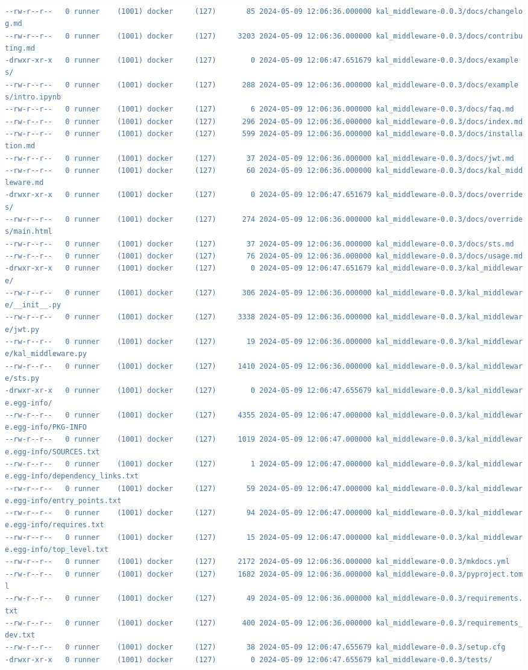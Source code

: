 ```diff
--rw-r--r--   0 runner    (1001) docker     (127)       85 2024-05-09 12:06:36.000000 kal_middleware-0.0.3/docs/changelog.md
--rw-r--r--   0 runner    (1001) docker     (127)     3203 2024-05-09 12:06:36.000000 kal_middleware-0.0.3/docs/contributing.md
-drwxr-xr-x   0 runner    (1001) docker     (127)        0 2024-05-09 12:06:47.651679 kal_middleware-0.0.3/docs/examples/
--rw-r--r--   0 runner    (1001) docker     (127)      288 2024-05-09 12:06:36.000000 kal_middleware-0.0.3/docs/examples/intro.ipynb
--rw-r--r--   0 runner    (1001) docker     (127)        6 2024-05-09 12:06:36.000000 kal_middleware-0.0.3/docs/faq.md
--rw-r--r--   0 runner    (1001) docker     (127)      296 2024-05-09 12:06:36.000000 kal_middleware-0.0.3/docs/index.md
--rw-r--r--   0 runner    (1001) docker     (127)      599 2024-05-09 12:06:36.000000 kal_middleware-0.0.3/docs/installation.md
--rw-r--r--   0 runner    (1001) docker     (127)       37 2024-05-09 12:06:36.000000 kal_middleware-0.0.3/docs/jwt.md
--rw-r--r--   0 runner    (1001) docker     (127)       60 2024-05-09 12:06:36.000000 kal_middleware-0.0.3/docs/kal_middleware.md
-drwxr-xr-x   0 runner    (1001) docker     (127)        0 2024-05-09 12:06:47.651679 kal_middleware-0.0.3/docs/overrides/
--rw-r--r--   0 runner    (1001) docker     (127)      274 2024-05-09 12:06:36.000000 kal_middleware-0.0.3/docs/overrides/main.html
--rw-r--r--   0 runner    (1001) docker     (127)       37 2024-05-09 12:06:36.000000 kal_middleware-0.0.3/docs/sts.md
--rw-r--r--   0 runner    (1001) docker     (127)       76 2024-05-09 12:06:36.000000 kal_middleware-0.0.3/docs/usage.md
-drwxr-xr-x   0 runner    (1001) docker     (127)        0 2024-05-09 12:06:47.651679 kal_middleware-0.0.3/kal_middleware/
--rw-r--r--   0 runner    (1001) docker     (127)      306 2024-05-09 12:06:36.000000 kal_middleware-0.0.3/kal_middleware/__init__.py
--rw-r--r--   0 runner    (1001) docker     (127)     3338 2024-05-09 12:06:36.000000 kal_middleware-0.0.3/kal_middleware/jwt.py
--rw-r--r--   0 runner    (1001) docker     (127)       19 2024-05-09 12:06:36.000000 kal_middleware-0.0.3/kal_middleware/kal_middleware.py
--rw-r--r--   0 runner    (1001) docker     (127)     1410 2024-05-09 12:06:36.000000 kal_middleware-0.0.3/kal_middleware/sts.py
-drwxr-xr-x   0 runner    (1001) docker     (127)        0 2024-05-09 12:06:47.655679 kal_middleware-0.0.3/kal_middleware.egg-info/
--rw-r--r--   0 runner    (1001) docker     (127)     4355 2024-05-09 12:06:47.000000 kal_middleware-0.0.3/kal_middleware.egg-info/PKG-INFO
--rw-r--r--   0 runner    (1001) docker     (127)     1019 2024-05-09 12:06:47.000000 kal_middleware-0.0.3/kal_middleware.egg-info/SOURCES.txt
--rw-r--r--   0 runner    (1001) docker     (127)        1 2024-05-09 12:06:47.000000 kal_middleware-0.0.3/kal_middleware.egg-info/dependency_links.txt
--rw-r--r--   0 runner    (1001) docker     (127)       59 2024-05-09 12:06:47.000000 kal_middleware-0.0.3/kal_middleware.egg-info/entry_points.txt
--rw-r--r--   0 runner    (1001) docker     (127)       94 2024-05-09 12:06:47.000000 kal_middleware-0.0.3/kal_middleware.egg-info/requires.txt
--rw-r--r--   0 runner    (1001) docker     (127)       15 2024-05-09 12:06:47.000000 kal_middleware-0.0.3/kal_middleware.egg-info/top_level.txt
--rw-r--r--   0 runner    (1001) docker     (127)     2172 2024-05-09 12:06:36.000000 kal_middleware-0.0.3/mkdocs.yml
--rw-r--r--   0 runner    (1001) docker     (127)     1682 2024-05-09 12:06:36.000000 kal_middleware-0.0.3/pyproject.toml
--rw-r--r--   0 runner    (1001) docker     (127)       49 2024-05-09 12:06:36.000000 kal_middleware-0.0.3/requirements.txt
--rw-r--r--   0 runner    (1001) docker     (127)      400 2024-05-09 12:06:36.000000 kal_middleware-0.0.3/requirements_dev.txt
--rw-r--r--   0 runner    (1001) docker     (127)       38 2024-05-09 12:06:47.655679 kal_middleware-0.0.3/setup.cfg
-drwxr-xr-x   0 runner    (1001) docker     (127)        0 2024-05-09 12:06:47.655679 kal_middleware-0.0.3/tests/
```
